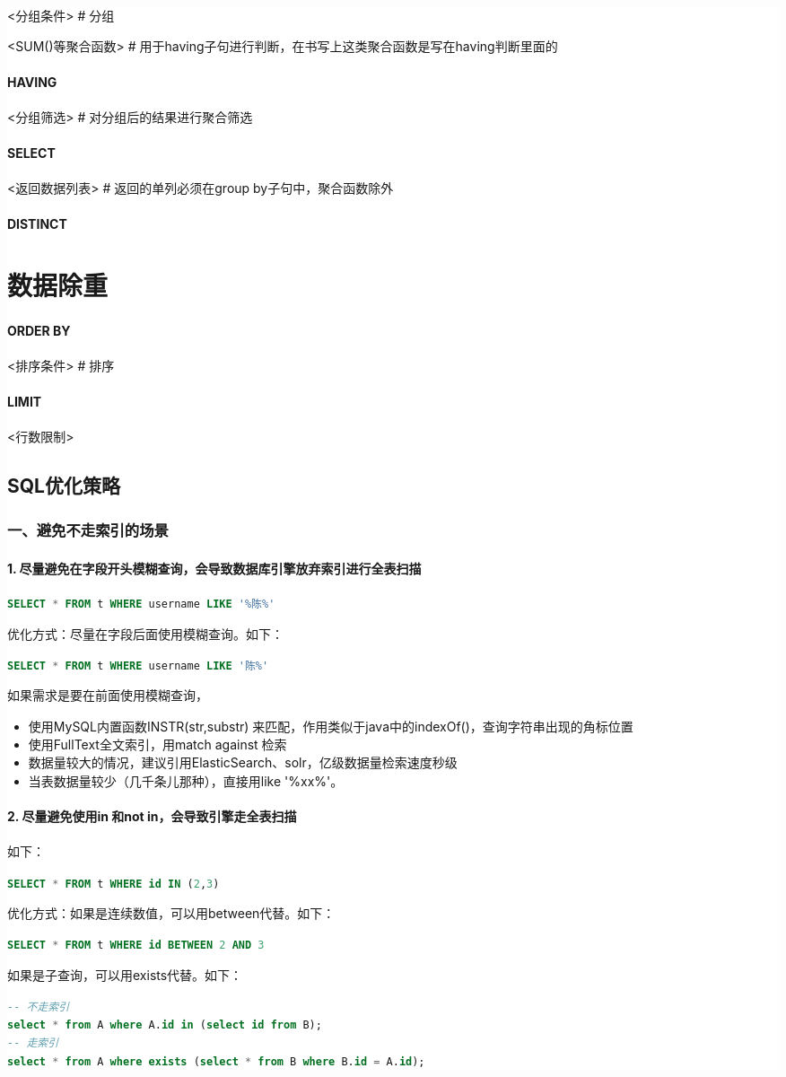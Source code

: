 <分组条件> # 分组

<SUM()等聚合函数> # 用于having子句进行判断，在书写上这类聚合函数是写在having判断里面的

#### HAVING

<分组筛选> # 对分组后的结果进行聚合筛选

#### SELECT

<返回数据列表> # 返回的单列必须在group by子句中，聚合函数除外

#### DISTINCT

# 数据除重

#### ORDER BY

<排序条件> # 排序

#### LIMIT

<行数限制>

## SQL优化策略

### 一、避免不走索引的场景

#### 1. 尽量避免在字段开头模糊查询，会导致数据库引擎放弃索引进行全表扫描
```sql
SELECT * FROM t WHERE username LIKE '%陈%'
```
优化方式：尽量在字段后面使用模糊查询。如下：
```sql
SELECT * FROM t WHERE username LIKE '陈%'
```
如果需求是要在前面使用模糊查询，

-   使用MySQL内置函数INSTR(str,substr) 来匹配，作用类似于java中的indexOf()，查询字符串出现的角标位置
-   使用FullText全文索引，用match against 检索
-   数据量较大的情况，建议引用ElasticSearch、solr，亿级数据量检索速度秒级
-   当表数据量较少（几千条儿那种），直接用like '%xx%'。

#### 2. 尽量避免使用in 和not in，会导致引擎走全表扫描

如下：
```sql
SELECT * FROM t WHERE id IN (2,3)
```
优化方式：如果是连续数值，可以用between代替。如下：
```sql
SELECT * FROM t WHERE id BETWEEN 2 AND 3
```

如果是子查询，可以用exists代替。如下：
```sql
-- 不走索引
select * from A where A.id in (select id from B);
-- 走索引
select * from A where exists (select * from B where B.id = A.id);
```
